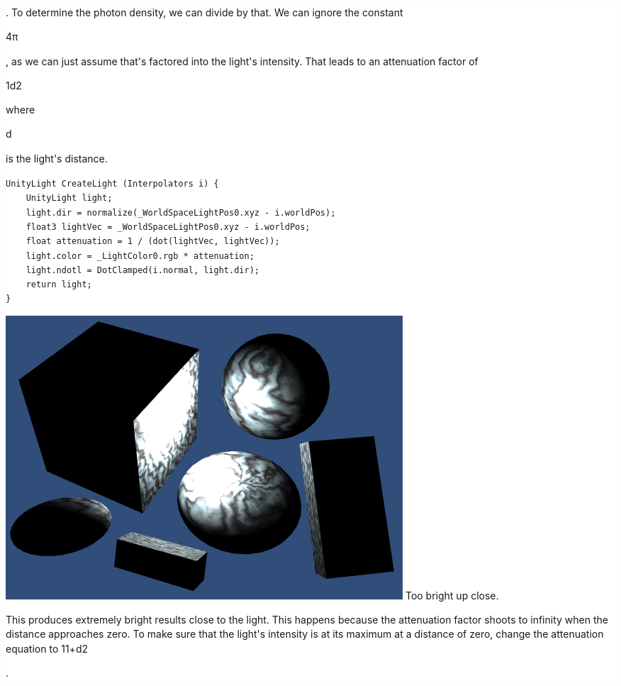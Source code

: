 . To determine the photon density, we can divide by that. We can ignore the constant 

4π

, as we can just assume that's factored into the light's intensity. That leads to an attenuation factor of 

1d2

 where 

d

 is the light's distance.

```
UnityLight CreateLight (Interpolators i) {
	UnityLight light;
	light.dir = normalize(_WorldSpaceLightPos0.xyz - i.worldPos);
	float3 lightVec = _WorldSpaceLightPos0.xyz - i.worldPos;
	float attenuation = 1 / (dot(lightVec, lightVec));
	light.color = _LightColor0.rgb * attenuation;
	light.ndotl = DotClamped(i.normal, light.dir);
	return light;
}
```

 							
![img](MultipleLights.assets/too-bright.png) 							Too bright up close. 						

This produces extremely bright results close to the light. This  happens because the attenuation factor shoots to infinity when the  distance approaches zero. To make sure that the light's intensity is at  its maximum at a distance of zero, change the attenuation equation to 11+d2

.

